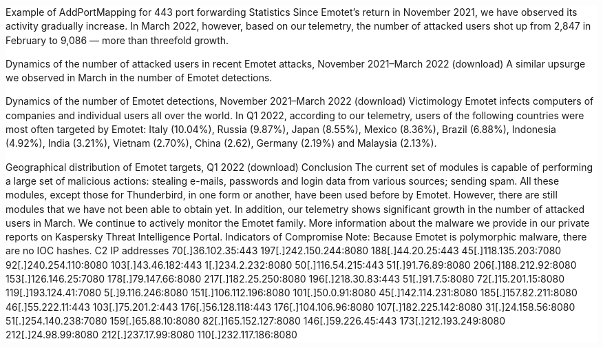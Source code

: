 Example of AddPortMapping for 443 port forwarding
Statistics
Since Emotet’s return in November 2021, we have observed its activity gradually increase. In March 2022, however, based on our telemetry, the number of attacked users shot up from 2,847 in February to 9,086 — more than threefold growth.

Dynamics of the number of attacked users in recent Emotet attacks, November 2021–March 2022 (download)
A similar upsurge we observed in March in the number of Emotet detections.

Dynamics of the number of Emotet detections, November 2021–March 2022 (download)
Victimology
Emotet infects computers of companies and individual users all over the world. In Q1 2022, according to our telemetry, users of the following countries were most often targeted by Emotet: Italy (10.04%), Russia (9.87%), Japan (8.55%), Mexico (8.36%), Brazil (6.88%), Indonesia (4.92%), India (3.21%), Vietnam (2.70%), China (2.62), Germany (2.19%) and Malaysia (2.13%).

Geographical distribution of Emotet targets, Q1 2022 (download)
Conclusion
The current set of modules is capable of performing a large set of malicious actions: stealing e-mails, passwords and login data from various sources; sending spam. All these modules, except those for Thunderbird, in one form or another, have been used before by Emotet. However, there are still modules that we have not been able to obtain yet. In addition, our telemetry shows significant growth in the number of attacked users in March. We continue to actively monitor the Emotet family. More information about the malware we provide in our private reports on Kaspersky Threat Intelligence Portal.
Indicators of Compromise
Note: Because Emotet is polymorphic malware, there are no IOC hashes.
C2 IP addresses
70[.]36.102.35:443
197[.]242.150.244:8080
188[.]44.20.25:443
45[.]118.135.203:7080
92[.]240.254.110:8080
103[.]43.46.182:443
1[.]234.2.232:8080
50[.]116.54.215:443
51[.]91.76.89:8080
206[.]188.212.92:8080
153[.]126.146.25:7080
178[.]79.147.66:8080
217[.]182.25.250:8080
196[.]218.30.83:443
51[.]91.7.5:8080
72[.]15.201.15:8080
119[.]193.124.41:7080
5[.]9.116.246:8080
151[.]106.112.196:8080
101[.]50.0.91:8080
45[.]142.114.231:8080
185[.]157.82.211:8080
46[.]55.222.11:443
103[.]75.201.2:443
176[.]56.128.118:443
176[.]104.106.96:8080
107[.]182.225.142:8080
31[.]24.158.56:8080
51[.]254.140.238:7080
159[.]65.88.10:8080
82[.]165.152.127:8080
146[.]59.226.45:443
173[.]212.193.249:8080
212[.]24.98.99:8080
212[.]237.17.99:8080
110[.]232.117.186:8080